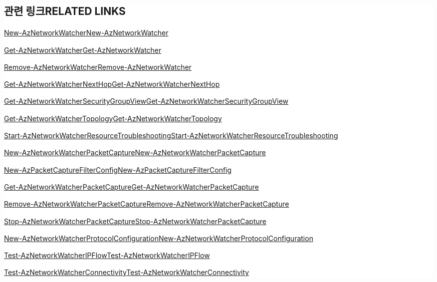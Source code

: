 ## <span data-ttu-id="542f9-132">관련 링크</span><span class="sxs-lookup"><span data-stu-id="542f9-132">RELATED LINKS</span></span>

[<span data-ttu-id="542f9-133">New-AzNetworkWatcher</span><span class="sxs-lookup"><span data-stu-id="542f9-133">New-AzNetworkWatcher</span></span>](./New-AzNetworkWatcher.md)

[<span data-ttu-id="542f9-134">Get-AzNetworkWatcher</span><span class="sxs-lookup"><span data-stu-id="542f9-134">Get-AzNetworkWatcher</span></span>](./Get-AzNetworkWatcher.md)

[<span data-ttu-id="542f9-135">Remove-AzNetworkWatcher</span><span class="sxs-lookup"><span data-stu-id="542f9-135">Remove-AzNetworkWatcher</span></span>](./Remove-AzNetworkWatcher.md)

[<span data-ttu-id="542f9-136">Get-AzNetworkWatcherNextHop</span><span class="sxs-lookup"><span data-stu-id="542f9-136">Get-AzNetworkWatcherNextHop</span></span>](./Get-AzNetworkWatcherNextHop.md)

[<span data-ttu-id="542f9-137">Get-AzNetworkWatcherSecurityGroupView</span><span class="sxs-lookup"><span data-stu-id="542f9-137">Get-AzNetworkWatcherSecurityGroupView</span></span>](./Get-AzNetworkWatcherSecurityGroupView.md)

[<span data-ttu-id="542f9-138">Get-AzNetworkWatcherTopology</span><span class="sxs-lookup"><span data-stu-id="542f9-138">Get-AzNetworkWatcherTopology</span></span>](./Get-AzNetworkWatcherTopology.md)

[<span data-ttu-id="542f9-139">Start-AzNetworkWatcherResourceTroubleshooting</span><span class="sxs-lookup"><span data-stu-id="542f9-139">Start-AzNetworkWatcherResourceTroubleshooting</span></span>](./Start-AzNetworkWatcherResourceTroubleshooting.md)

[<span data-ttu-id="542f9-140">New-AzNetworkWatcherPacketCapture</span><span class="sxs-lookup"><span data-stu-id="542f9-140">New-AzNetworkWatcherPacketCapture</span></span>](./New-AzNetworkWatcherPacketCapture.md)

[<span data-ttu-id="542f9-141">New-AzPacketCaptureFilterConfig</span><span class="sxs-lookup"><span data-stu-id="542f9-141">New-AzPacketCaptureFilterConfig</span></span>](./New-AzPacketCaptureFilterConfig.md)

[<span data-ttu-id="542f9-142">Get-AzNetworkWatcherPacketCapture</span><span class="sxs-lookup"><span data-stu-id="542f9-142">Get-AzNetworkWatcherPacketCapture</span></span>](./Get-AzNetworkWatcherPacketCapture.md)

[<span data-ttu-id="542f9-143">Remove-AzNetworkWatcherPacketCapture</span><span class="sxs-lookup"><span data-stu-id="542f9-143">Remove-AzNetworkWatcherPacketCapture</span></span>](./Remove-AzNetworkWatcherPacketCapture.md)

[<span data-ttu-id="542f9-144">Stop-AzNetworkWatcherPacketCapture</span><span class="sxs-lookup"><span data-stu-id="542f9-144">Stop-AzNetworkWatcherPacketCapture</span></span>](./Stop-AzNetworkWatcherPacketCapture.md)

[<span data-ttu-id="542f9-145">New-AzNetworkWatcherProtocolConfiguration</span><span class="sxs-lookup"><span data-stu-id="542f9-145">New-AzNetworkWatcherProtocolConfiguration</span></span>](./New-AzNetworkWatcherProtocolConfiguration.md)

[<span data-ttu-id="542f9-146">Test-AzNetworkWatcherIPFlow</span><span class="sxs-lookup"><span data-stu-id="542f9-146">Test-AzNetworkWatcherIPFlow</span></span>](./Test-AzNetworkWatcherIPFlow.md)

[<span data-ttu-id="542f9-147">Test-AzNetworkWatcherConnectivity</span><span class="sxs-lookup"><span data-stu-id="542f9-147">Test-AzNetworkWatcherConnectivity</span></span>](./Test-AzNetworkWatcherConnectivity.md)
